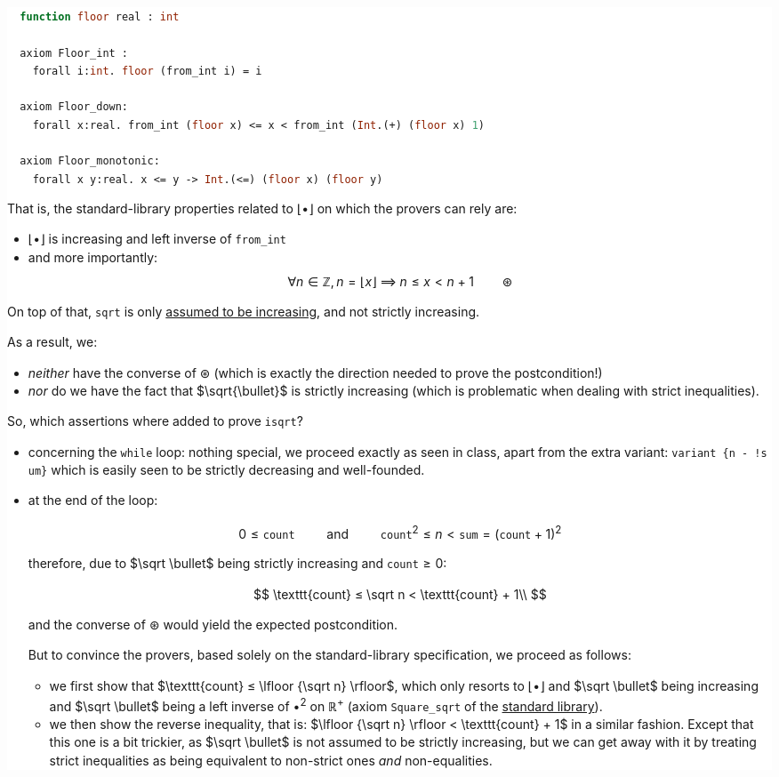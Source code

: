 ```ml
  function floor real : int

  axiom Floor_int :
    forall i:int. floor (from_int i) = i

  axiom Floor_down:
    forall x:real. from_int (floor x) <= x < from_int (Int.(+) (floor x) 1)

  axiom Floor_monotonic:
    forall x y:real. x <= y -> Int.(<=) (floor x) (floor y)
```

That is, the standard-library properties related to $\lfloor \bullet \rfloor$ on which the provers can rely are:

- $\lfloor \bullet \rfloor$ is increasing and left inverse of `from_int`
- and more importantly: $$∀ n ∈ ℤ, n = \lfloor x \rfloor \; ⟹ \; n ≤ x < n + 1 \qquad ⊛$$

On top of that, `sqrt` is only [assumed to be increasing](http://why3.lri.fr/stdlib/real.html#Square_), and not strictly increasing.

As a result, we:

- *neither* have the converse of $⊛$ (which is exactly the direction needed to prove the postcondition!)
- *nor* do we have the fact that $\sqrt{\bullet}$ is strictly increasing (which is problematic when dealing with strict inequalities).

So, which assertions where added to prove `isqrt`?

- concerning the `while` loop: nothing special, we proceed exactly as seen in class, apart from the extra variant: `variant {n - !sum}` which is easily seen to be strictly decreasing and well-founded.

- at the end of the loop:

    $$
    0 ≤ \texttt{count} \qquad \text{ and } \qquad
    \texttt{count}^2 ≤ n < \texttt{sum} = (\texttt{count} + 1)^2
    $$

    therefore, due to $\sqrt \bullet$ being strictly increasing and $\texttt{count} ≥ 0$:

    $$
    \texttt{count} ≤ \sqrt n < \texttt{count} + 1\\
    $$

    and the converse of $⊛$ would yield the expected postcondition.

    But to convince the provers, based solely on the standard-library specification, we proceed as follows:

    - we first show that $\texttt{count} ≤ \lfloor {\sqrt n} \rfloor$, which only resorts to $\lfloor \bullet \rfloor$ and $\sqrt \bullet$ being increasing and $\sqrt \bullet$ being a left inverse of $\bullet^2$ on $ℝ^+$ (axiom `Square_sqrt` of the [standard library](http://why3.lri.fr/stdlib/real.html#Square_)).
    - we then show the reverse inequality, that is: $\lfloor {\sqrt n} \rfloor < \texttt{count} + 1$ in a similar fashion. Except that this one is a bit trickier, as $\sqrt \bullet$ is not assumed to be strictly increasing, but we can get away with it by treating strict inequalities as being equivalent to non-strict ones *and* non-equalities.
